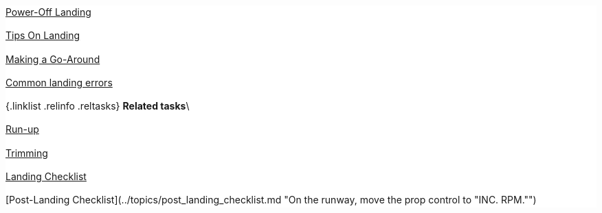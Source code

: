 [Power-Off
Landing](../topics/power_off_landing.md "The B-25 is too large and heavy to practice the prescribed forced-landing procedures used in lighter planes.")

</div>

<div>

[Tips On
Landing](../topics/tips_on_landing.md "A list of things to know that will make your landings easier on you and on the B-25.")

</div>

<div>

[Making a
Go-Around](../topics/making_a_go_around.md "There is a common reluctance among pilots to go around. They feel it implies a lack of ability to meet an unusual situation.")

</div>

<div>

[Common landing errors](../topics/common_landing_errors.md)

</div>


 {.linklist .relinfo .reltasks}
**Related tasks**\

<div>

[Run-up](../topics/run_up.md "The process for doing a run-up prior to takeoff.")

</div>

<div>

[Trimming](../topics/trimming.md "When properly trimmed the B-25 flies with an ease that belies its weight and size.")

</div>

<div>

[Landing
Checklist](../topics/landing_checklist.md "On any landing, enter traffic as instructed by field regulations or as instructed by the control tower.")

</div>

<div>

[Post-Landing
Checklist](../topics/post_landing_checklist.md "On the runway, move the prop control to "INC. RPM."")

</div>

<div>
